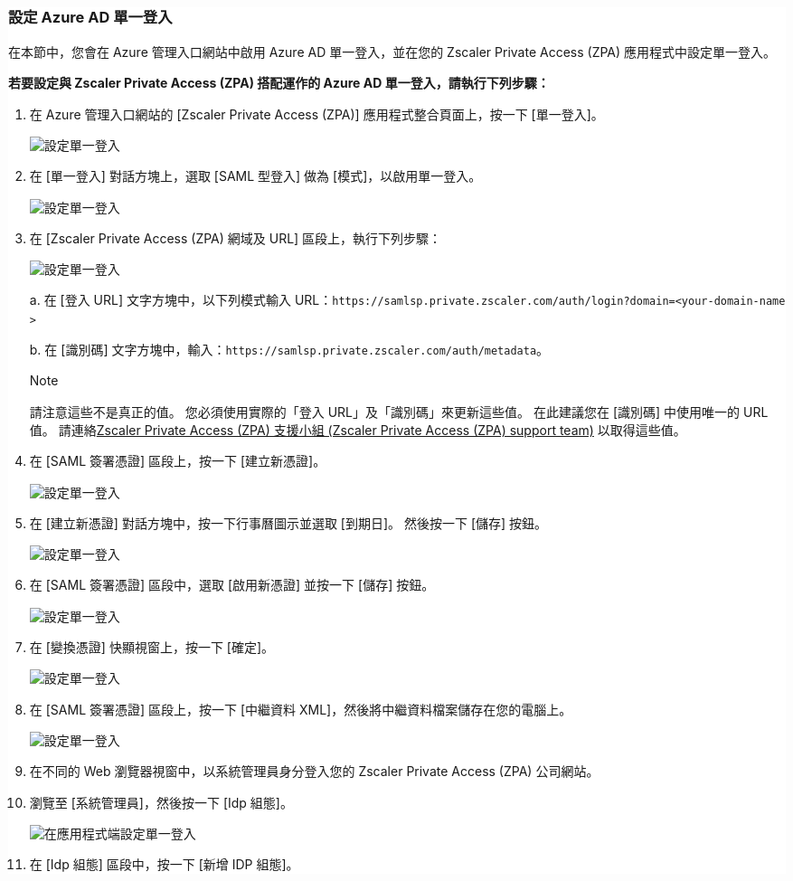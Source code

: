 ### <a name="configuring-azure-ad-single-sign-on"></a>設定 Azure AD 單一登入

在本節中，您會在 Azure 管理入口網站中啟用 Azure AD 單一登入，並在您的 Zscaler Private Access (ZPA) 應用程式中設定單一登入。

**若要設定與 Zscaler Private Access (ZPA) 搭配運作的 Azure AD 單一登入，請執行下列步驟：**

1. 在 Azure 管理入口網站的 [Zscaler Private Access (ZPA)] 應用程式整合頁面上，按一下 [單一登入]。

    ![設定單一登入][4]

1. 在 [單一登入] 對話方塊上，選取 [SAML 型登入] 做為 [模式]，以啟用單一登入。
 
    ![設定單一登入](./media/zscalerprivateaccess-tutorial/tutorial_general_300.png)
    
1. 在 [Zscaler Private Access (ZPA) 網域及 URL] 區段上，執行下列步驟：
    
    ![設定單一登入](./media/zscalerprivateaccess-tutorial/tutorial_zscalerprivateaccess_01.png)

    a. 在 [登入 URL] 文字方塊中，以下列模式輸入 URL：`https://samlsp.private.zscaler.com/auth/login?domain=<your-domain-name>`

    b. 在 [識別碼] 文字方塊中，輸入：`https://samlsp.private.zscaler.com/auth/metadata`。

    > [!NOTE] 
    > 請注意這些不是真正的值。 您必須使用實際的「登入 URL」及「識別碼」來更新這些值。 在此建議您在 [識別碼] 中使用唯一的 URL 值。 請連絡[Zscaler Private Access (ZPA) 支援小組 (Zscaler Private Access (ZPA) support team)](https://help.zscaler.com/zpa-submit-ticket) 以取得這些值。

1. 在 [SAML 簽署憑證] 區段上，按一下 [建立新憑證]。

    ![設定單一登入](./media/zscalerprivateaccess-tutorial/tutorial_general_400.png)     

1. 在 [建立新憑證] 對話方塊中，按一下行事曆圖示並選取 [到期日]。 然後按一下 [儲存] 按鈕。

    ![設定單一登入](./media/zscalerprivateaccess-tutorial/tutorial_general_500.png)

1. 在 [SAML 簽署憑證] 區段中，選取 [啟用新憑證] 並按一下 [儲存] 按鈕。

    ![設定單一登入](./media/zscalerprivateaccess-tutorial/tutorial_zscalerprivateaccess_02.png)

1. 在 [變換憑證] 快顯視窗上，按一下 [確定]。

    ![設定單一登入](./media/zscalerprivateaccess-tutorial/tutorial_general_600.png)

1. 在 [SAML 簽署憑證] 區段上，按一下 [中繼資料 XML]，然後將中繼資料檔案儲存在您的電腦上。

    ![設定單一登入](./media/zscalerprivateaccess-tutorial/tutorial_zscalerprivateaccess_03.png) 

1. 在不同的 Web 瀏覽器視窗中，以系統管理員身分登入您的 Zscaler Private Access (ZPA) 公司網站。

1. 瀏覽至 [系統管理員]，然後按一下 [Idp 組態]。

    ![在應用程式端設定單一登入](./media/zscalerprivateaccess-tutorial/tutorial_zscalerprivateaccess_04.png)

1. 在 [Idp 組態] 區段中，按一下 [新增 IDP 組態]。


[1]: ./media/zscalerprivateaccess-tutorial/tutorial_general_01.png
[2]: ./media/zscalerprivateaccess-tutorial/tutorial_general_02.png
[3]: ./media/zscalerprivateaccess-tutorial/tutorial_general_03.png
[4]: ./media/zscalerprivateaccess-tutorial/tutorial_general_04.png
[100]: ./media/zscalerprivateaccess-tutorial/tutorial_general_100.png
[200]: ./media/zscalerprivateaccess-tutorial/tutorial_general_200.png
[201]: ./media/zscalerprivateaccess-tutorial/tutorial_general_201.png
[202]: ./media/zscalerprivateaccess-tutorial/tutorial_general_202.png
[203]: ./media/zscalerprivateaccess-tutorial/tutorial_general_203.png